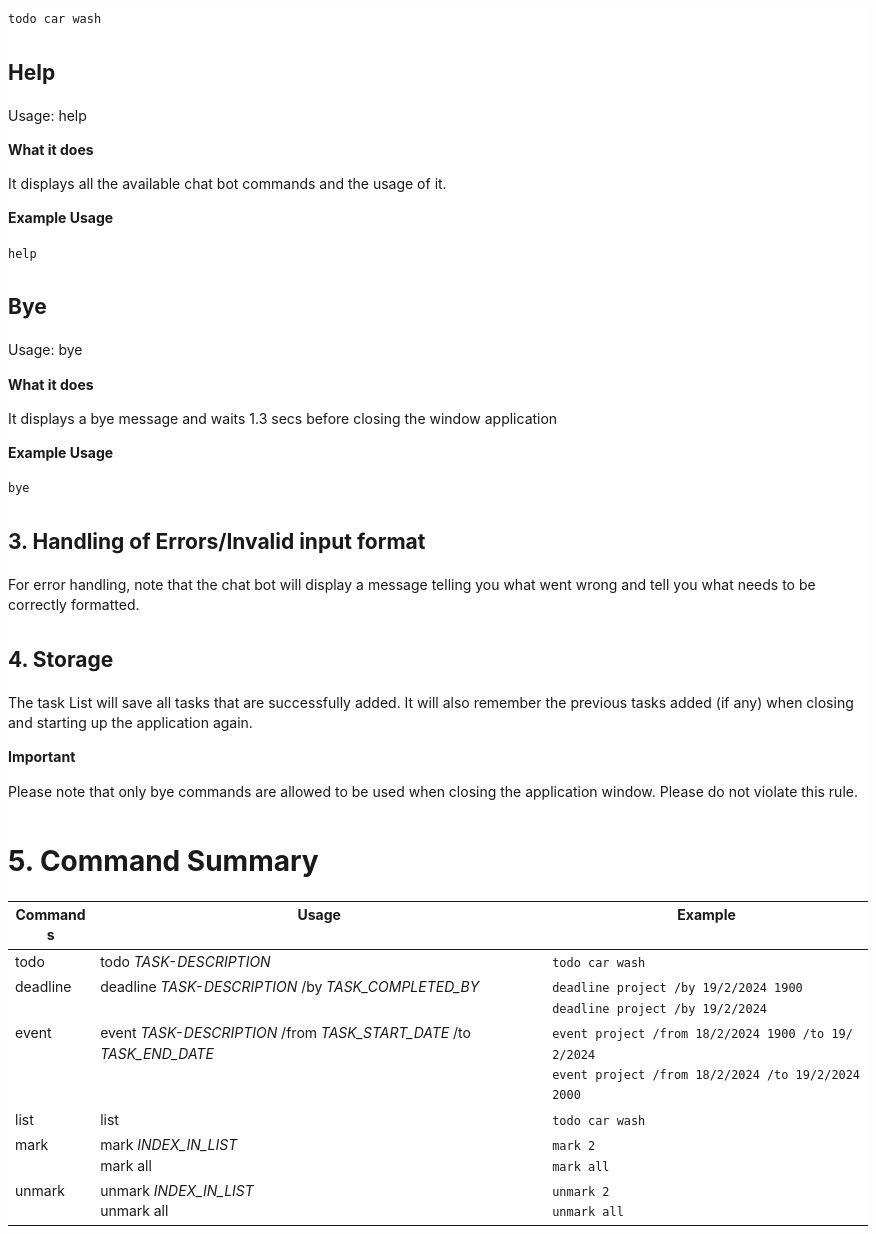 ``` todo car wash ```

## Help
Usage: help

**What it does**

It displays all the available chat bot commands and the usage of it.

**Example Usage**

``` help ```

## Bye
Usage: bye

**What it does**

It displays a bye message and waits 1.3 secs before closing the window application

**Example Usage**

``` bye ```

## 3. Handling of Errors/Invalid input format

For error handling, note that the chat bot will display a message telling you what went wrong and tell you what needs to be correctly formatted.

## 4. Storage

The task List will save all tasks that are successfully added. It will also remember the previous tasks added (if any) when closing and starting up the application again.

**Important**

Please note that only bye commands are allowed to be used when closing the application window. Please do not violate this rule.

# 5. Command Summary
| Commands | Usage                                                                | Example                                                                                                                 |
|----------|----------------------------------------------------------------------|-------------------------------------------------------------------------------------------------------------------------|
| todo     | todo _TASK-DESCRIPTION_                                              | ``` todo car wash ```                                                                                                   |
| deadline | deadline _TASK-DESCRIPTION_ /by _TASK_COMPLETED_BY_                  | ``` deadline project /by 19/2/2024 1900 ``` <br/> ``` deadline project /by 19/2/2024 ```                                |   
| event    | event _TASK-DESCRIPTION_ /from _TASK_START_DATE_ /to _TASK_END_DATE_ | ``` event project /from 18/2/2024 1900 /to 19/2/2024 ``` <br/> ``` event project /from 18/2/2024 /to 19/2/2024 2000 ``` |
| list     | list                                                                 | ``` todo car wash ```                                                                                                   |
| mark     | mark _INDEX_IN_LIST_<br/> mark all                                   | ``` mark 2 ``` <br/> ``` mark all ```                                                                                   |   
| unmark   | unmark _INDEX_IN_LIST_<br/> unmark all                               | ``` unmark 2 ``` <br/> ``` unmark all ```                                                                               |
```